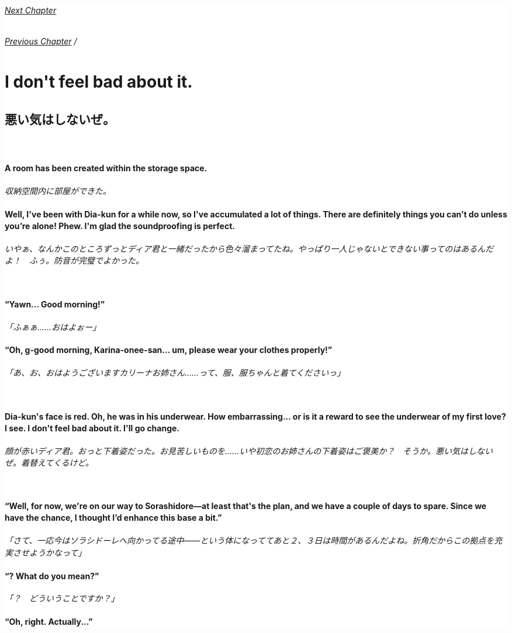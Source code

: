 ###### [Next Chapter](./chapter_0068.md)
###### [Previous Chapter](./chapter_0066.md)&nbsp;/&nbsp;

# I don't feel bad about it.

## 悪い気はしないぜ。

&nbsp;

#### A room has been created within the storage space.

*収納空間内に部屋ができた。*

#### Well, I've been with Dia-kun for a while now, so I've accumulated a lot of things. There are definitely things you can’t do unless you’re alone! Phew. I'm glad the soundproofing is perfect.

*いやぁ、なんかこのところずっとディア君と一緒だったから色々溜まってたね。やっぱり一人じゃないとできない事ってのはあるんだよ！　ふぅ。防音が完璧でよかった。*

&nbsp;

#### “Yawn... Good morning!”

*「ふぁぁ……おはよぉー」*

#### “Oh, g-good morning, Karina-onee-san... um, please wear your clothes properly!”

*「あ、お、おはようございますカリーナお姉さん……って、服、服ちゃんと着てくださいっ」*

&nbsp;

#### Dia-kun's face is red. Oh, he was in his underwear. How embarrassing... or is it a reward to see the underwear of my first love? I see. I don't feel bad about it. I'll go change.

*顔が赤いディア君。おっと下着姿だった。お見苦しいものを……いや初恋のお姉さんの下着姿はご褒美か？　そうか。悪い気はしないぜ。着替えてくるけど。*

&nbsp;

#### “Well, for now, we're on our way to Sorashidore—at least that's the plan, and we have a couple of days to spare. Since we have the chance, I thought I’d enhance this base a bit.”

*「さて、一応今はソラシドーレへ向かってる途中――という体になっててあと２、３日は時間があるんだよね。折角だからこの拠点を充実させようかなって」*

#### “? What do you mean?”

*「？　どういうことですか？」*

#### “Oh, right. Actually...”
